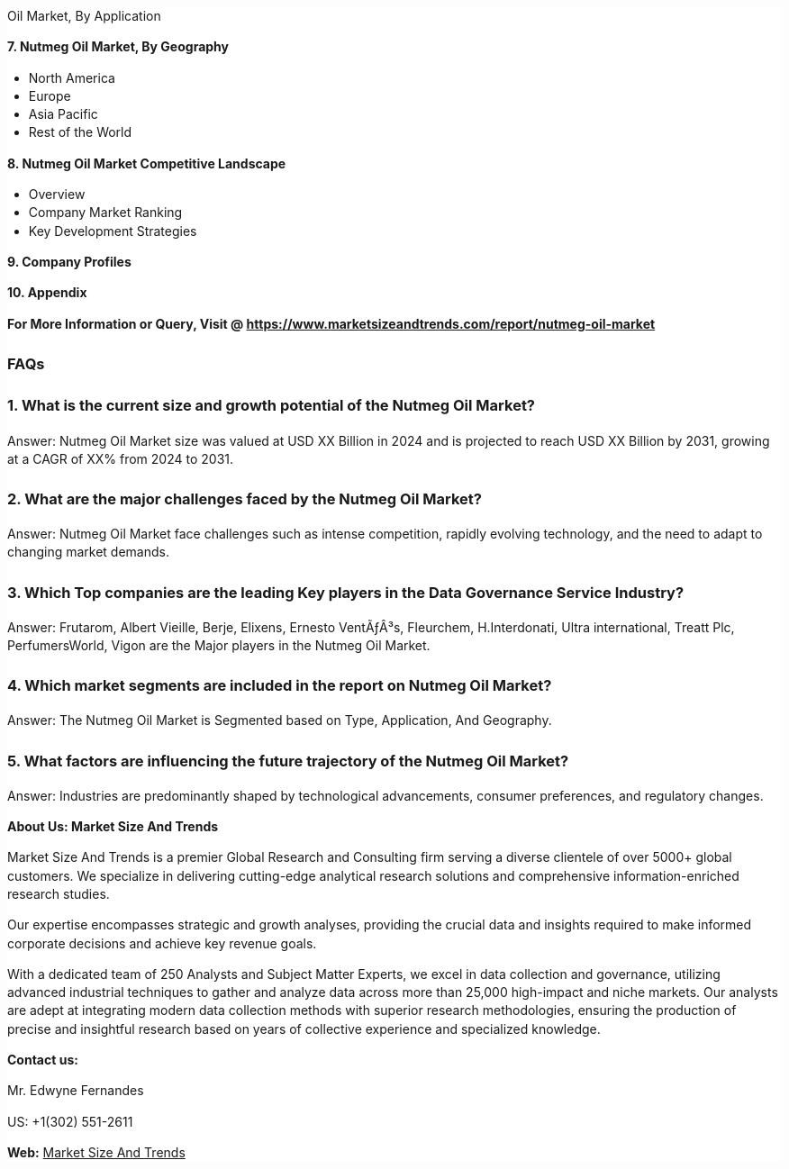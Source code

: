 Oil Market, By Application</span></strong></p></div><div class="" data-test-id=""><p><strong><span class="">7. Nutmeg Oil Market, By Geography</span></strong></p></div><div class="" data-test-id=""><ul><li><span class="">North America</span></li><li><span class="">Europe</span></li><li><span class="">Asia Pacific</span></li><li><span class="">Rest of the World</span></li></ul></div><div class="" data-test-id=""><p><strong><span class="">8. Nutmeg Oil Market Competitive Landscape</span></strong></p></div><div class="" data-test-id=""><ul><li><span class="">Overview</span></li><li><span class="">Company Market Ranking</span></li><li><span class="">Key Development Strategies</span></li></ul></div><div class="" data-test-id=""><p><strong><span class="">9. Company Profiles</span></strong></p></div><div class="" data-test-id=""><p><strong><span class="">10. Appendix</span></strong></p></div><div class="" data-test-id=""><p><strong><span class="">For More Information or Query, Visit @ <a href="https://www.marketsizeandtrends.com/report/nutmeg-oil-market" target="_blank">https://www.marketsizeandtrends.com/report/nutmeg-oil-market</a></span></strong></p></div><div class="" data-test-id=""><div class="article-main__content" data-test-id="publishing-text-block"><h3><strong><span class="">FAQs</span></strong></h3></div><div class="article-main__content" data-test-id="publishing-text-block"><h3><span class="">1. What is the current size and growth potential of the Nutmeg Oil Market?</span></h3></div><div class="article-main__content" data-test-id="publishing-text-block"><p><span class="font-[700]">Answer</span><span class="">: Nutmeg Oil Market size was valued at USD XX Billion in 2024 and is projected to reach USD XX Billion by 2031, growing at a CAGR of XX% from 2024 to 2031.</span></p></div><div class="article-main__content" data-test-id="publishing-text-block"><h3><span class="">2. What are the major challenges faced by the Nutmeg Oil Market?</span></h3></div><div class="article-main__content" data-test-id="publishing-text-block"><p><span class="font-[700]">Answer</span><span class="">: Nutmeg Oil Market face challenges such as intense competition, rapidly evolving technology, and the need to adapt to changing market demands.</span></p></div><div class="article-main__content" data-test-id="publishing-text-block"><h3><span class="">3. Which Top companies are the leading Key players in the Data Governance Service Industry?</span></h3></div><div class="article-main__content" data-test-id="publishing-text-block"><p><span class="font-[700]">Answer</span><span class="">: Frutarom, Albert Vieille, Berje, Elixens, Ernesto VentÃƒÂ³s, Fleurchem, H.Interdonati, Ultra international, Treatt Plc, PerfumersWorld, Vigon are the Major players in the Nutmeg Oil Market.</span></p></div><div class="article-main__content" data-test-id="publishing-text-block"><h3><span class="">4. Which market segments are included in the report on Nutmeg Oil Market?</span></h3></div><div class="article-main__content" data-test-id="publishing-text-block"><p><span class="font-[700]">Answer</span><span class="">: The Nutmeg Oil Market is Segmented based on Type, Application, And Geography.</span></p></div><div class="article-main__content" data-test-id="publishing-text-block"><h3><span class="">5. What factors are influencing the future trajectory of the Nutmeg Oil Market?</span></h3></div><div class="article-main__content" data-test-id="publishing-text-block"><p><span class="font-[700]">Answer:</span><span class="">&nbsp;Industries are predominantly shaped by technological advancements, consumer preferences, and regulatory changes.</span></p></div><p><strong><span class="">About Us: Market Size And Trends</span></strong></p></div><div class="" data-test-id=""><p><span class="">Market Size And Trends is a premier Global Research and Consulting firm serving a diverse clientele of over 5000+ global customers. We specialize in delivering cutting-edge analytical research solutions and comprehensive information-enriched research studies.</span></p></div><div class="" data-test-id=""><p><span class="">Our expertise encompasses strategic and growth analyses, providing the crucial data and insights required to make informed corporate decisions and achieve key revenue goals.</span></p></div><div class="" data-test-id=""><p><span class="">With a dedicated team of 250 Analysts and Subject Matter Experts, we excel in data collection and governance, utilizing advanced industrial techniques to gather and analyze data across more than 25,000 high-impact and niche markets. Our analysts are adept at integrating modern data collection methods with superior research methodologies, ensuring the production of precise and insightful research based on years of collective experience and specialized knowledge.</span></p></div><div class="" data-test-id=""><p><strong><span class="">Contact us:</span></strong></p></div><div class="" data-test-id=""><p><span class="">Mr. Edwyne Fernandes</span></p></div><div class="" data-test-id=""><p><span class="">US: +1(302) 551-2611<br /></span></p><p><span class=""><strong>Web:</strong> <a href="https://www.marketsizeandtrends.com/" target="_blank">Market Size And Trends</a></span></p></div>
